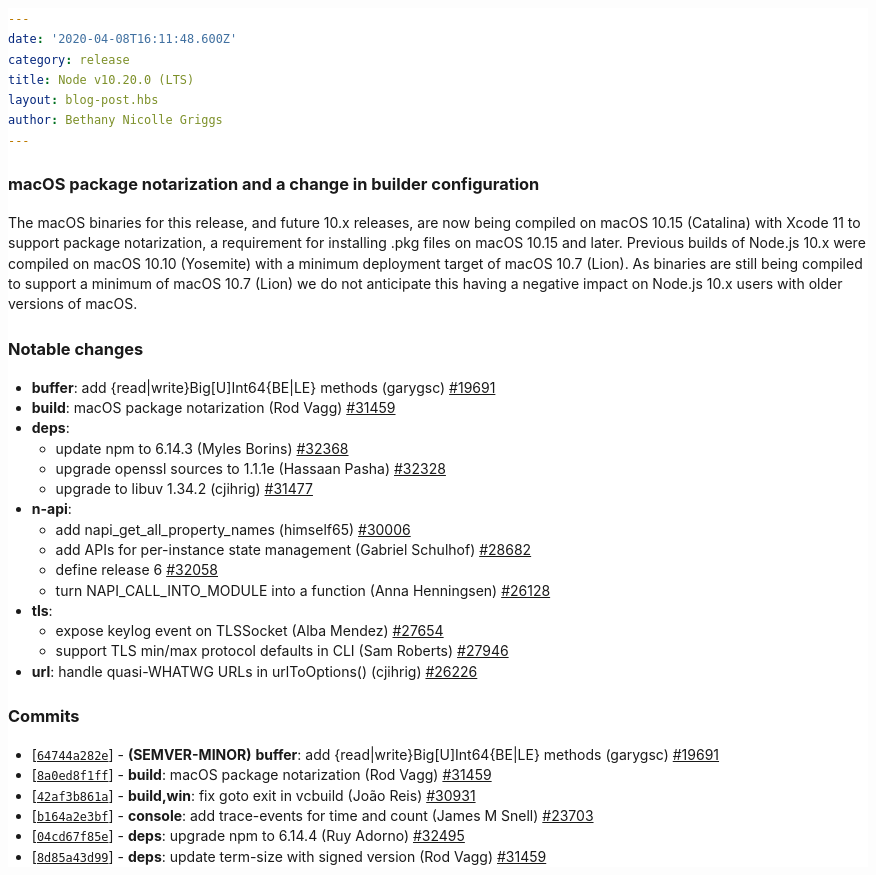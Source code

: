```yaml
---
date: '2020-04-08T16:11:48.600Z'
category: release
title: Node v10.20.0 (LTS)
layout: blog-post.hbs
author: Bethany Nicolle Griggs
---
```


### macOS package notarization and a change in builder configuration

The macOS binaries for this release, and future 10.x releases, are now
being compiled on macOS 10.15 (Catalina) with Xcode 11 to support
package notarization, a requirement for installing .pkg files on macOS
10.15 and later. Previous builds of Node.js 10.x were compiled on macOS
10.10 (Yosemite) with a minimum deployment target of macOS 10.7 (Lion).
As binaries are still being compiled to support a minimum of macOS 10.7
(Lion) we do not anticipate this having a negative impact on Node.js
10.x users with older versions of macOS.

### Notable changes

- **buffer**: add {read|write}Big\[U\]Int64{BE|LE} methods (garygsc) [#19691](https://github.com/nodejs/node/pull/19691)
- **build**: macOS package notarization (Rod Vagg) [#31459](https://github.com/nodejs/node/pull/31459)
- **deps**:
  - update npm to 6.14.3 (Myles Borins) [#32368](https://github.com/nodejs/node/pull/32368)
  - upgrade openssl sources to 1.1.1e (Hassaan Pasha) [#32328](https://github.com/nodejs/node/pull/32328)
  - upgrade to libuv 1.34.2 (cjihrig) [#31477](https://github.com/nodejs/node/pull/31477)
- **n-api**:
  - add napi_get_all_property_names (himself65) [#30006](https://github.com/nodejs/node/pull/30006)
  - add APIs for per-instance state management (Gabriel Schulhof) [#28682](https://github.com/nodejs/node/pull/28682)
  - define release 6 [#32058](https://github.com/nodejs/node/pull/32058)
  - turn NAPI_CALL_INTO_MODULE into a function (Anna Henningsen) [#26128](https://github.com/nodejs/node/pull/26128)
- **tls**:
  - expose keylog event on TLSSocket (Alba Mendez) [#27654](https://github.com/nodejs/node/pull/27654)
  - support TLS min/max protocol defaults in CLI (Sam Roberts) [#27946](https://github.com/nodejs/node/pull/27946)
- **url**: handle quasi-WHATWG URLs in urlToOptions() (cjihrig) [#26226](https://github.com/nodejs/node/pull/26226)

### Commits

- [[`64744a282e`](https://github.com/nodejs/node/commit/64744a282e)] - **(SEMVER-MINOR)** **buffer**: add {read|write}Big\[U\]Int64{BE|LE} methods (garygsc) [#19691](https://github.com/nodejs/node/pull/19691)
- [[`8a0ed8f1ff`](https://github.com/nodejs/node/commit/8a0ed8f1ff)] - **build**: macOS package notarization (Rod Vagg) [#31459](https://github.com/nodejs/node/pull/31459)
- [[`42af3b861a`](https://github.com/nodejs/node/commit/42af3b861a)] - **build,win**: fix goto exit in vcbuild (João Reis) [#30931](https://github.com/nodejs/node/pull/30931)
- [[`b164a2e3bf`](https://github.com/nodejs/node/commit/b164a2e3bf)] - **console**: add trace-events for time and count (James M Snell) [#23703](https://github.com/nodejs/node/pull/23703)
- [[`04cd67f85e`](https://github.com/nodejs/node/commit/04cd67f85e)] - **deps**: upgrade npm to 6.14.4 (Ruy Adorno) [#32495](https://github.com/nodejs/node/pull/32495)
- [[`8d85a43d99`](https://github.com/nodejs/node/commit/8d85a43d99)] - **deps**: update term-size with signed version (Rod Vagg) [#31459](https://github.com/nodejs/node/pull/31459)